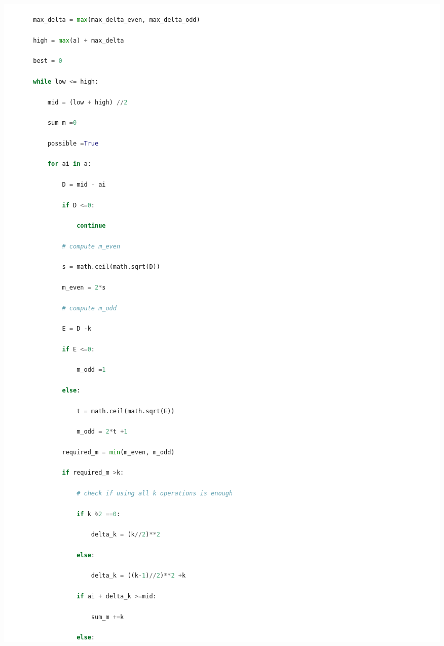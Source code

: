 ```python

        max_delta = max(max_delta_even, max_delta_odd)

        high = max(a) + max_delta

        best = 0

        while low <= high:

            mid = (low + high) //2

            sum_m =0

            possible =True

            for ai in a:

                D = mid - ai

                if D <=0:

                    continue

                # compute m_even

                s = math.ceil(math.sqrt(D))

                m_even = 2*s

                # compute m_odd

                E = D -k

                if E <=0:

                    m_odd =1

                else:

                    t = math.ceil(math.sqrt(E))

                    m_odd = 2*t +1

                required_m = min(m_even, m_odd)

                if required_m >k:

                    # check if using all k operations is enough

                    if k %2 ==0:

                        delta_k = (k//2)**2

                    else:

                        delta_k = ((k-1)//2)**2 +k

                    if ai + delta_k >=mid:

                        sum_m +=k

                    else:

```